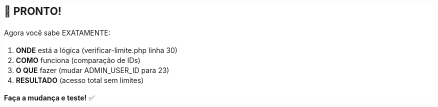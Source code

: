 
## 🎉 PRONTO!

Agora você sabe EXATAMENTE:

1. **ONDE** está a lógica (verificar-limite.php linha 30)
2. **COMO** funciona (comparação de IDs)
3. **O QUE** fazer (mudar ADMIN_USER_ID para 23)
4. **RESULTADO** (acesso total sem limites)

**Faça a mudança e teste!** ✅
